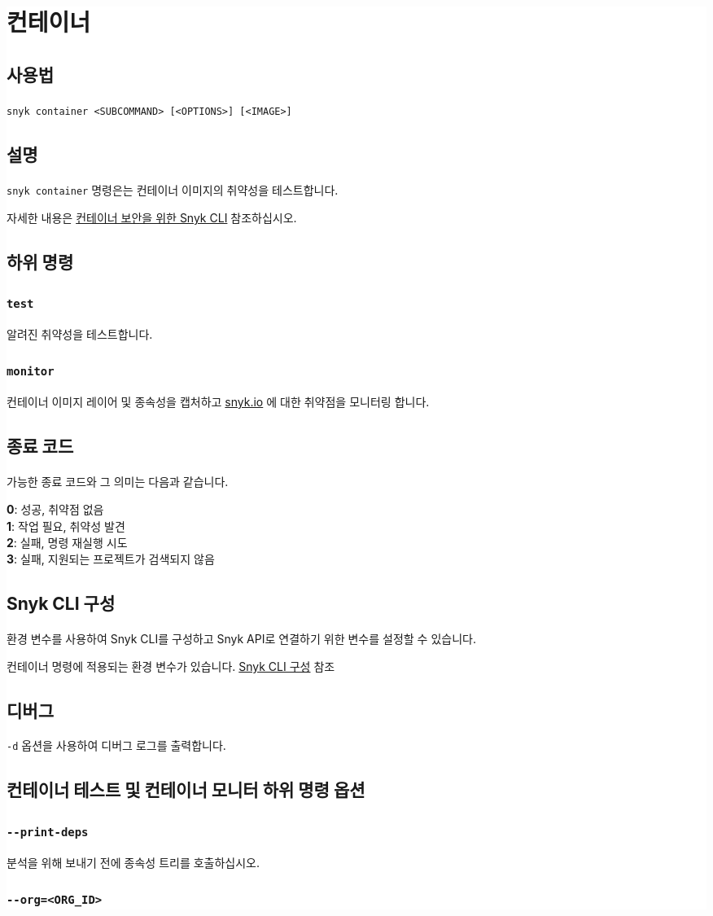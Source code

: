 # 컨테이너

## 사용법

`snyk container <SUBCOMMAND> [<OPTIONS>] [<IMAGE>]`

## 설명

`snyk container` 명령은는 컨테이너 이미지의 취약성을 테스트합니다.

자세한 내용은  [컨테이너 보안을 위한 Snyk CLI](../../../snyk-products/snyk-container/snyk-cli-for-container-security/) 참조하십시오.

## 하위 명령

### `test`

알려진 취약성을 테스트합니다.

### `monitor`

컨테이너 이미지 레이어 및 종속성을 캡처하고 [snyk.io](https://snyk.io) 에 대한 취약점을 모니터링 합니다.&#x20;

## 종료 코드

가능한 종료 코드와 그 의미는 다음과 같습니다.

**0**: 성공, 취약점 없음\
**1**: 작업 필요, 취약성 발견\
**2**: 실패, 명령 재실행 시도\
**3**: 실패, 지원되는 프로젝트가 검색되지 않음

## Snyk CLI 구성

환경 변수를 사용하여 Snyk CLI를 구성하고 Snyk API로 연결하기 위한 변수를 설정할 수 있습니다.

컨테이너 명령에 적용되는 환경 변수가 있습니다. [Snyk CLI 구성](../snyk-cli.md) 참조

## 디버그

`-d` 옵션을 사용하여 디버그 로그를 출력합니다.

## 컨테이너 테스트 및 컨테이너 모니터 하위 명령 옵션

### `--print-deps`

분석을 위해 보내기 전에 종속성 트리를 호출하십시오.

### `--org=<ORG_ID>`
